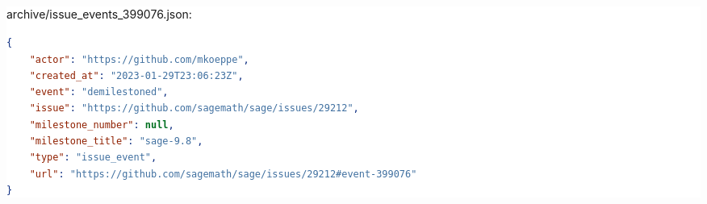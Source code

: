 archive/issue_events_399076.json:
```json
{
    "actor": "https://github.com/mkoeppe",
    "created_at": "2023-01-29T23:06:23Z",
    "event": "demilestoned",
    "issue": "https://github.com/sagemath/sage/issues/29212",
    "milestone_number": null,
    "milestone_title": "sage-9.8",
    "type": "issue_event",
    "url": "https://github.com/sagemath/sage/issues/29212#event-399076"
}
```
